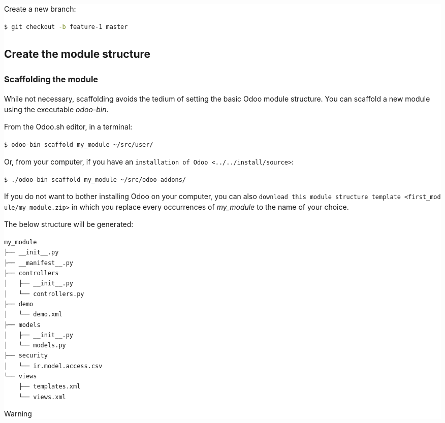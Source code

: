 Create a new branch:

``` bash
$ git checkout -b feature-1 master
```

## Create the module structure

### Scaffolding the module

While not necessary, scaffolding avoids the tedium of setting the basic
Odoo module structure. You can scaffold a new module using the
executable *odoo-bin*.

From the Odoo.sh editor, in a terminal:

``` bash
$ odoo-bin scaffold my_module ~/src/user/
```

Or, from your computer, if you have an `installation of Odoo
<../../install/source>`:

``` bash
$ ./odoo-bin scaffold my_module ~/src/odoo-addons/
```

If you do not want to bother installing Odoo on your computer, you can
also `download this module structure template
<first_module/my_module.zip>` in which you replace every occurrences of
*my\_module* to the name of your choice.

The below structure will be generated:

    my_module
    ├── __init__.py
    ├── __manifest__.py
    ├── controllers
    │   ├── __init__.py
    │   └── controllers.py
    ├── demo
    │   └── demo.xml
    ├── models
    │   ├── __init__.py
    │   └── models.py
    ├── security
    │   └── ir.model.access.csv
    └── views
        ├── templates.xml
        └── views.xml

<div class="warning">

<div class="title">

Warning
